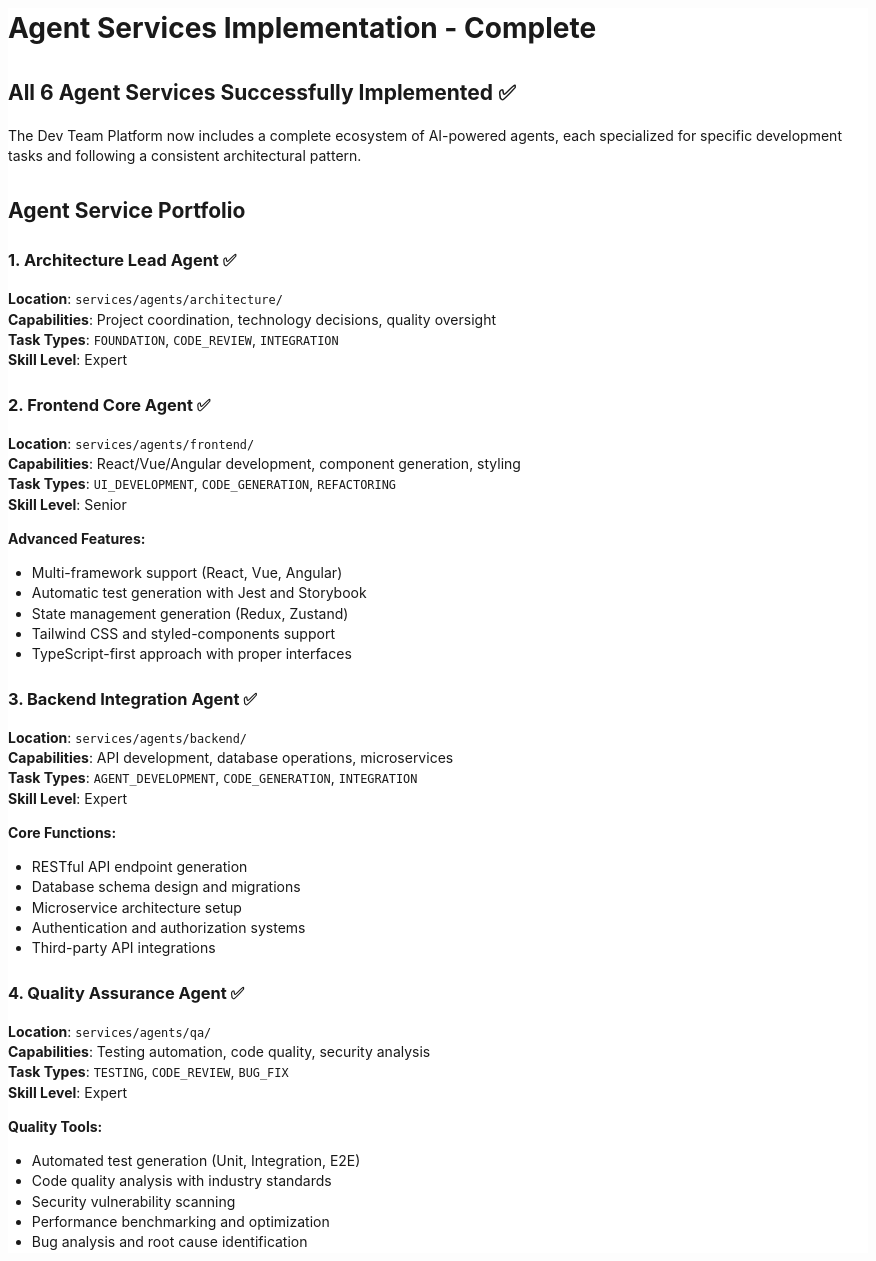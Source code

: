 # Agent Services Implementation - Complete

## **All 6 Agent Services Successfully Implemented** ✅

The Dev Team Platform now includes a complete ecosystem of AI-powered agents, each specialized for specific development tasks and following a consistent architectural pattern.

## **Agent Service Portfolio**

### **1. Architecture Lead Agent** ✅
**Location**: `services/agents/architecture/`  
**Capabilities**: Project coordination, technology decisions, quality oversight  
**Task Types**: `FOUNDATION`, `CODE_REVIEW`, `INTEGRATION`  
**Skill Level**: Expert  

### **2. Frontend Core Agent** ✅
**Location**: `services/agents/frontend/`  
**Capabilities**: React/Vue/Angular development, component generation, styling  
**Task Types**: `UI_DEVELOPMENT`, `CODE_GENERATION`, `REFACTORING`  
**Skill Level**: Senior  

**Advanced Features:**
- Multi-framework support (React, Vue, Angular)
- Automatic test generation with Jest and Storybook
- State management generation (Redux, Zustand)
- Tailwind CSS and styled-components support
- TypeScript-first approach with proper interfaces

### **3. Backend Integration Agent** ✅
**Location**: `services/agents/backend/`  
**Capabilities**: API development, database operations, microservices  
**Task Types**: `AGENT_DEVELOPMENT`, `CODE_GENERATION`, `INTEGRATION`  
**Skill Level**: Expert  

**Core Functions:**
- RESTful API endpoint generation
- Database schema design and migrations
- Microservice architecture setup
- Authentication and authorization systems
- Third-party API integrations

### **4. Quality Assurance Agent** ✅
**Location**: `services/agents/qa/`  
**Capabilities**: Testing automation, code quality, security analysis  
**Task Types**: `TESTING`, `CODE_REVIEW`, `BUG_FIX`  
**Skill Level**: Expert  

**Quality Tools:**
- Automated test generation (Unit, Integration, E2E)
- Code quality analysis with industry standards
- Security vulnerability scanning
- Performance benchmarking and optimization
- Bug analysis and root cause identification
